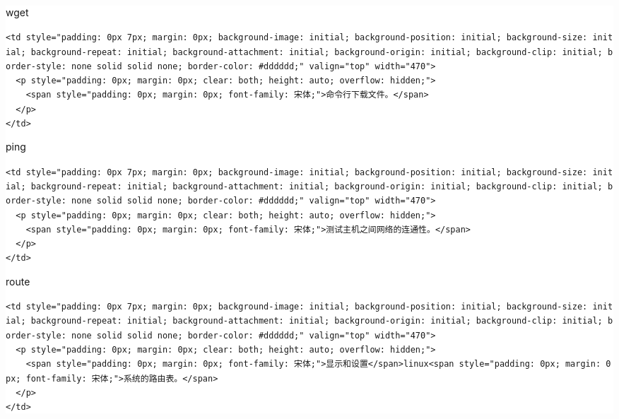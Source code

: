   <tr style="padding: 0px; margin: 0px;">
    <td style="padding: 0px 7px; margin: 0px; background-image: initial; background-position: initial; background-size: initial; background-repeat: initial; background-attachment: initial; background-origin: initial; background-clip: initial; border-style: none solid solid; border-color: #dddddd;" valign="top" width="83">
      <p style="padding: 0px; margin: 0px; clear: both; height: auto; overflow: hidden;">
        wget
      </p>
    </td>
    
    <td style="padding: 0px 7px; margin: 0px; background-image: initial; background-position: initial; background-size: initial; background-repeat: initial; background-attachment: initial; background-origin: initial; background-clip: initial; border-style: none solid solid none; border-color: #dddddd;" valign="top" width="470">
      <p style="padding: 0px; margin: 0px; clear: both; height: auto; overflow: hidden;">
        <span style="padding: 0px; margin: 0px; font-family: 宋体;">命令行下载文件。</span>
      </p>
    </td>
  </tr>
  
  <tr style="padding: 0px; margin: 0px;">
    <td style="padding: 0px 7px; margin: 0px; background-image: initial; background-position: initial; background-size: initial; background-repeat: initial; background-attachment: initial; background-origin: initial; background-clip: initial; border-style: none solid solid; border-color: #dddddd;" valign="top" width="83">
      <p style="padding: 0px; margin: 0px; clear: both; height: auto; overflow: hidden;">
        ping
      </p>
    </td>
    
    <td style="padding: 0px 7px; margin: 0px; background-image: initial; background-position: initial; background-size: initial; background-repeat: initial; background-attachment: initial; background-origin: initial; background-clip: initial; border-style: none solid solid none; border-color: #dddddd;" valign="top" width="470">
      <p style="padding: 0px; margin: 0px; clear: both; height: auto; overflow: hidden;">
        <span style="padding: 0px; margin: 0px; font-family: 宋体;">测试主机之间网络的连通性。</span>
      </p>
    </td>
  </tr>
  
  <tr style="padding: 0px; margin: 0px;">
    <td style="padding: 0px 7px; margin: 0px; background-image: initial; background-position: initial; background-size: initial; background-repeat: initial; background-attachment: initial; background-origin: initial; background-clip: initial; border-style: none solid solid; border-color: #dddddd;" valign="top" width="83">
      <p style="padding: 0px; margin: 0px; clear: both; height: auto; overflow: hidden;">
        route
      </p>
    </td>
    
    <td style="padding: 0px 7px; margin: 0px; background-image: initial; background-position: initial; background-size: initial; background-repeat: initial; background-attachment: initial; background-origin: initial; background-clip: initial; border-style: none solid solid none; border-color: #dddddd;" valign="top" width="470">
      <p style="padding: 0px; margin: 0px; clear: both; height: auto; overflow: hidden;">
        <span style="padding: 0px; margin: 0px; font-family: 宋体;">显示和设置</span>linux<span style="padding: 0px; margin: 0px; font-family: 宋体;">系统的路由表。</span>
      </p>
    </td>
  </tr>
  